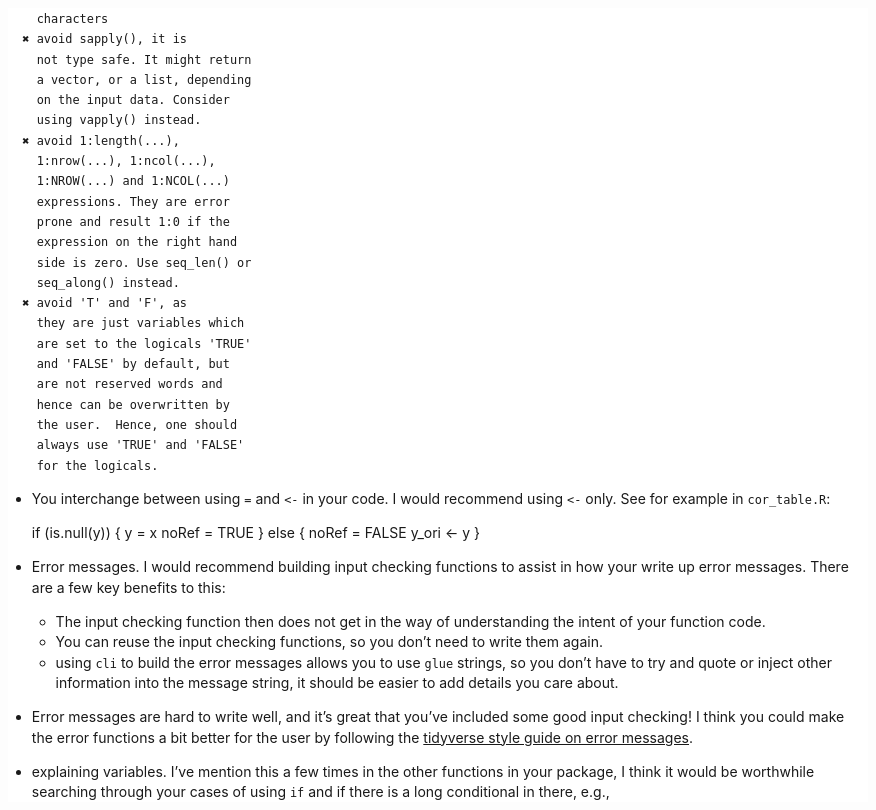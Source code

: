         characters
      ✖ avoid sapply(), it is
        not type safe. It might return
        a vector, or a list, depending
        on the input data. Consider
        using vapply() instead.
      ✖ avoid 1:length(...),
        1:nrow(...), 1:ncol(...),
        1:NROW(...) and 1:NCOL(...)
        expressions. They are error
        prone and result 1:0 if the
        expression on the right hand
        side is zero. Use seq_len() or
        seq_along() instead.
      ✖ avoid 'T' and 'F', as
        they are just variables which
        are set to the logicals 'TRUE'
        and 'FALSE' by default, but
        are not reserved words and
        hence can be overwritten by
        the user.  Hence, one should
        always use 'TRUE' and 'FALSE'
        for the logicals.

-   You interchange between using `=` and `<-` in your code. I would recommend using `<-` only. See for example in `cor_table.R`:



    if (is.null(y)) {
         y = x
         noRef = TRUE
    }
    else {
         noRef = FALSE
         y_ori <- y
    }

-   Error messages. I would recommend building input checking functions to assist in how your write up error messages. There are a few key benefits to this:

    -   The input checking function then does not get in the way of understanding the intent of your function code.
    -   You can reuse the input checking functions, so you don’t need to write them again.
    -   using `cli` to build the error messages allows you to use `glue` strings, so you don’t have to try and quote or inject other information into the message string, it should be easier to add details you care about.

-   Error messages are hard to write well, and it’s great that you’ve included some good input checking! I think you could make the error functions a bit better for the user by following the [tidyverse style guide on error messages](https://style.tidyverse.org/error-messages.html).

-   explaining variables. I’ve mention this a few times in the other functions in your package, I think it would be worthwhile searching through your cases of using `if` and if there is a long conditional in there, e.g.,
